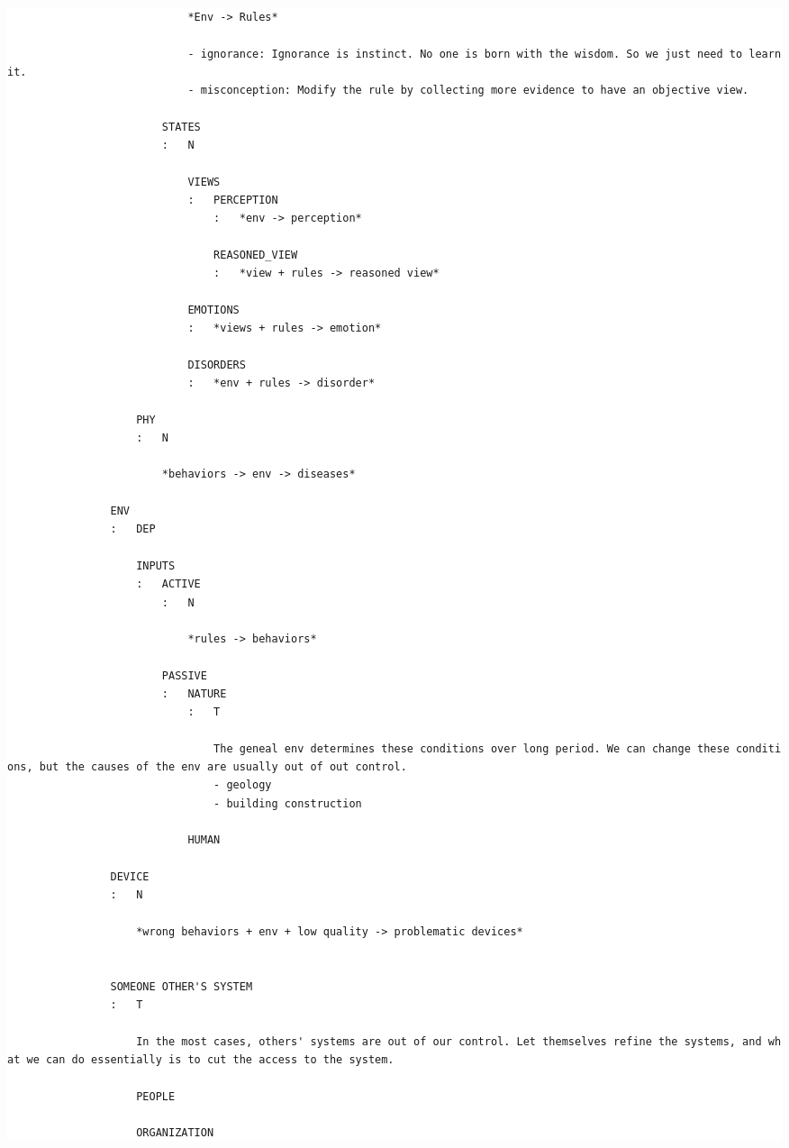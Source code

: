                                 *Env -> Rules*

                                - ignorance: Ignorance is instinct. No one is born with the wisdom. So we just need to learn it. 
                                - misconception: Modify the rule by collecting more evidence to have an objective view.
                                
                            STATES
                            :   N
                                
                                VIEWS
                                :   PERCEPTION
                                    :   *env -> perception*
                                
                                    REASONED_VIEW
                                    :   *view + rules -> reasoned view*
                                
                                EMOTIONS
                                :   *views + rules -> emotion*
                                
                                DISORDERS
                                :   *env + rules -> disorder*

                        PHY
                        :   N

                            *behaviors -> env -> diseases*

                    ENV
                    :   DEP

                        INPUTS
                        :   ACTIVE
                            :   N

                                *rules -> behaviors*

                            PASSIVE
                            :   NATURE
                                :   T

                                    The geneal env determines these conditions over long period. We can change these conditions, but the causes of the env are usually out of out control.
                                    - geology
                                    - building construction

                                HUMAN
                            
                    DEVICE
                    :   N

                        *wrong behaviors + env + low quality -> problematic devices*
                        

                    SOMEONE OTHER'S SYSTEM
                    :   T

                        In the most cases, others' systems are out of our control. Let themselves refine the systems, and what we can do essentially is to cut the access to the system.

                        PEOPLE

                        ORGANIZATION
